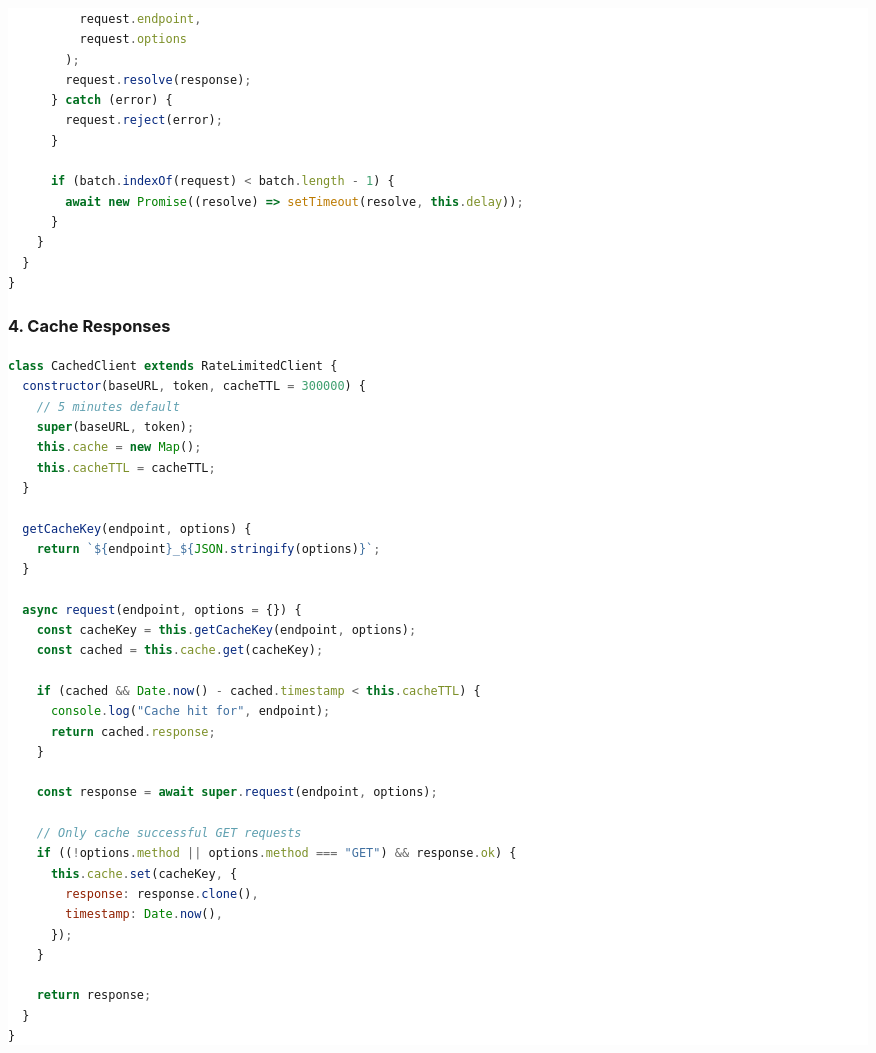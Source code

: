 ```javascript
          request.endpoint,
          request.options
        );
        request.resolve(response);
      } catch (error) {
        request.reject(error);
      }

      if (batch.indexOf(request) < batch.length - 1) {
        await new Promise((resolve) => setTimeout(resolve, this.delay));
      }
    }
  }
}
```

### 4. Cache Responses

```javascript
class CachedClient extends RateLimitedClient {
  constructor(baseURL, token, cacheTTL = 300000) {
    // 5 minutes default
    super(baseURL, token);
    this.cache = new Map();
    this.cacheTTL = cacheTTL;
  }

  getCacheKey(endpoint, options) {
    return `${endpoint}_${JSON.stringify(options)}`;
  }

  async request(endpoint, options = {}) {
    const cacheKey = this.getCacheKey(endpoint, options);
    const cached = this.cache.get(cacheKey);

    if (cached && Date.now() - cached.timestamp < this.cacheTTL) {
      console.log("Cache hit for", endpoint);
      return cached.response;
    }

    const response = await super.request(endpoint, options);

    // Only cache successful GET requests
    if ((!options.method || options.method === "GET") && response.ok) {
      this.cache.set(cacheKey, {
        response: response.clone(),
        timestamp: Date.now(),
      });
    }

    return response;
  }
}
```

